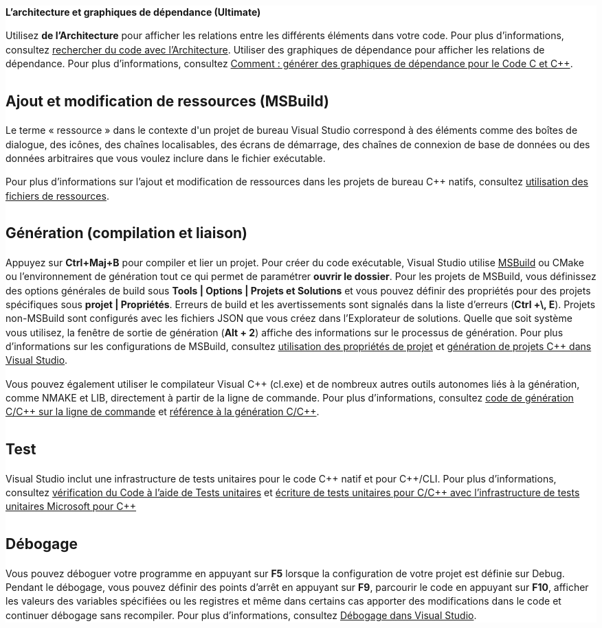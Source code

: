  **L’architecture et graphiques de dépendance (Ultimate)**  
  
 Utilisez **de l’Architecture** pour afficher les relations entre les différents éléments dans votre code. Pour plus d’informations, consultez [rechercher du code avec l’Architecture](http://msdn.microsoft.com/en-us/b1707926-ef73-47f9-92cd-e00d0fac7e76). Utiliser des graphiques de dépendance pour afficher les relations de dépendance. Pour plus d’informations, consultez [Comment : générer des graphiques de dépendance pour le Code C et C++](http://msdn.microsoft.com/en-us/3bd5cf9f-62f6-41d0-9f35-d4b2637cba3c).  
  
## <a name="adding-and-editing-resources--msbuild"></a>Ajout et modification de ressources (MSBuild)
 Le terme « ressource » dans le contexte d'un projet de bureau Visual Studio correspond à des éléments comme des boîtes de dialogue, des icônes, des chaînes localisables, des écrans de démarrage, des chaînes de connexion de base de données ou des données arbitraires que vous voulez inclure dans le fichier exécutable.  
  
 Pour plus d’informations sur l’ajout et modification de ressources dans les projets de bureau C++ natifs, consultez [utilisation des fichiers de ressources](../windows/working-with-resource-files.md).  
  
## <a name="building-compiling-and-linking"></a>Génération (compilation et liaison)  
 Appuyez sur **Ctrl+Maj+B** pour compiler et lier un projet. Pour créer du code exécutable, Visual Studio utilise [MSBuild](/visualstudio/msbuild/msbuild1) ou CMake ou l’environnement de génération tout ce qui permet de paramétrer **ouvrir le dossier**. Pour les projets de MSBuild, vous définissez des options générales de build sous **Tools &#124; Options &#124; Projets et Solutions** et vous pouvez définir des propriétés pour des projets spécifiques sous **projet &#124; Propriétés**. Erreurs de build et les avertissements sont signalés dans la liste d’erreurs (**Ctrl +\\, E**). Projets non-MSBuild sont configurés avec les fichiers JSON que vous créez dans l’Explorateur de solutions. Quelle que soit système vous utilisez, la fenêtre de sortie de génération (**Alt + 2**) affiche des informations sur le processus de génération. Pour plus d’informations sur les configurations de MSBuild, consultez [utilisation des propriétés de projet](../ide/working-with-project-properties.md) et [génération de projets C++ dans Visual Studio](../ide/building-cpp-projects-in-visual-studio.md).  
  
 Vous pouvez également utiliser le compilateur Visual C++ (cl.exe) et de nombreux autres outils autonomes liés à la génération, comme NMAKE et LIB, directement à partir de la ligne de commande. Pour plus d’informations, consultez [code de génération C/C++ sur la ligne de commande](../build/building-on-the-command-line.md) et [référence à la génération C/C++](../build/reference/c-cpp-building-reference.md).  
  
## <a name="testing"></a>Test  
 Visual Studio inclut une infrastructure de tests unitaires pour le code C++ natif et pour C++/CLI. Pour plus d’informations, consultez [vérification du Code à l’aide de Tests unitaires](/visualstudio/test/unit-test-your-code) et [écriture de tests unitaires pour C/C++ avec l’infrastructure de tests unitaires Microsoft pour C++](/visualstudio/test/writing-unit-tests-for-c-cpp-with-the-microsoft-unit-testing-framework-for-cpp)  
  
## <a name="debugging"></a>Débogage  
 Vous pouvez déboguer votre programme en appuyant sur **F5** lorsque la configuration de votre projet est définie sur Debug. Pendant le débogage, vous pouvez définir des points d’arrêt en appuyant sur **F9**, parcourir le code en appuyant sur **F10**, afficher les valeurs des variables spécifiées ou les registres et même dans certains cas apporter des modifications dans le code et continuer débogage sans recompiler. Pour plus d’informations, consultez [Débogage dans Visual Studio](/visualstudio/debugger/debugging-in-visual-studio).  
  